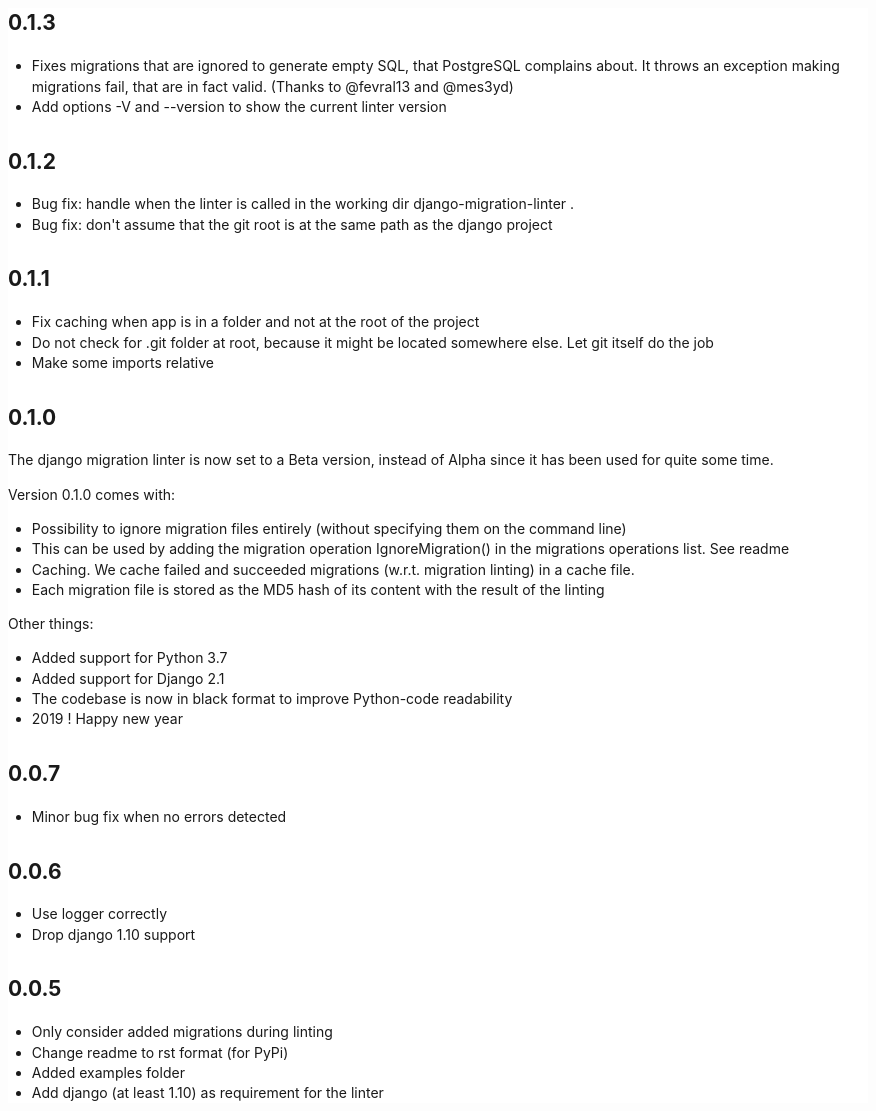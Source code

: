 ## 0.1.3

* Fixes migrations that are ignored to generate empty SQL, that PostgreSQL complains about. It throws an exception making migrations fail, that are in fact valid. (Thanks to @fevral13 and @mes3yd)
* Add options -V and --version to show the current linter version

## 0.1.2

* Bug fix: handle when the linter is called in the working dir django-migration-linter .
* Bug fix: don't assume that the git root is at the same path as the django project

## 0.1.1

* Fix caching when app is in a folder and not at the root of the project
* Do not check for .git folder at root, because it might be located somewhere else. Let git itself do the job
* Make some imports relative

## 0.1.0

The django migration linter is now set to a Beta version, instead of Alpha since it has been used for quite some time.

Version 0.1.0 comes with:

* Possibility to ignore migration files entirely (without specifying them on the command line)
* This can be used by adding the migration operation IgnoreMigration() in the migrations operations list. See readme
* Caching. We cache failed and succeeded migrations (w.r.t. migration linting) in a cache file.
* Each migration file is stored as the MD5 hash of its content with the result of the linting

Other things:

* Added support for Python 3.7
* Added support for Django 2.1
* The codebase is now in black format to improve Python-code readability
* 2019 ! Happy new year

## 0.0.7

* Minor bug fix when no errors detected

## 0.0.6

* Use logger correctly
* Drop django 1.10 support

## 0.0.5

* Only consider added migrations during linting
* Change readme to rst format (for PyPi)
* Added examples folder
* Add django (at least 1.10) as requirement for the linter
